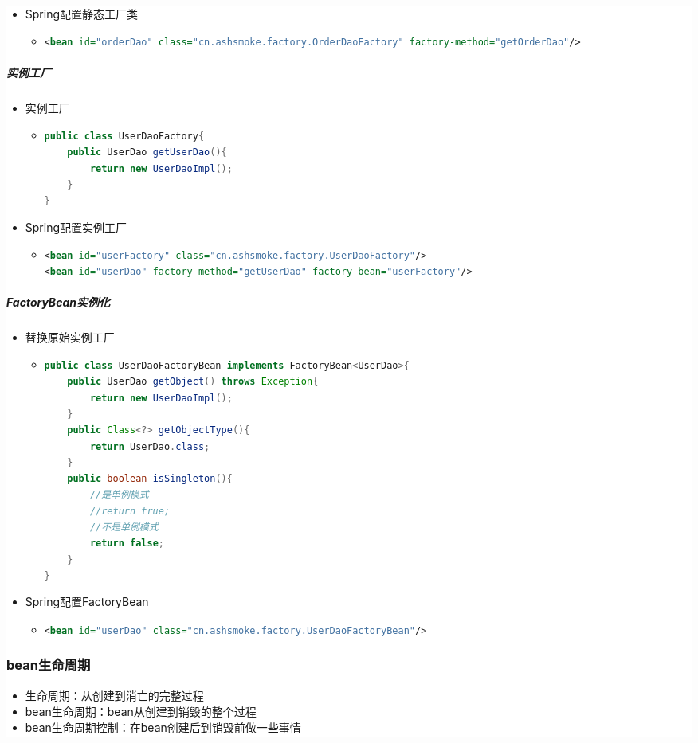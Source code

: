 - Spring配置静态工厂类

  - ```xml
    <bean id="orderDao" class="cn.ashsmoke.factory.OrderDaoFactory" factory-method="getOrderDao"/>
    ```

##### 实例工厂

- 实例工厂

  - ```java
    public class UserDaoFactory{
        public UserDao getUserDao(){
            return new UserDaoImpl();
        }
    }
    ```

- Spring配置实例工厂

  - ```xml
    <bean id="userFactory" class="cn.ashsmoke.factory.UserDaoFactory"/>
    <bean id="userDao" factory-method="getUserDao" factory-bean="userFactory"/>
    ```

##### FactoryBean实例化

- 替换原始实例工厂

  - ```java
    public class UserDaoFactoryBean implements FactoryBean<UserDao>{
        public UserDao getObject() throws Exception{
            return new UserDaoImpl();
        }
        public Class<?> getObjectType(){
            return UserDao.class;
        }
        public boolean isSingleton(){
            //是单例模式
            //return true;
            //不是单例模式
            return false;
        }
    }
    ```

- Spring配置FactoryBean

  - ```xml
    <bean id="userDao" class="cn.ashsmoke.factory.UserDaoFactoryBean"/>
    ```

### bean生命周期

- 生命周期：从创建到消亡的完整过程
- bean生命周期：bean从创建到销毁的整个过程
- bean生命周期控制：在bean创建后到销毁前做一些事情
